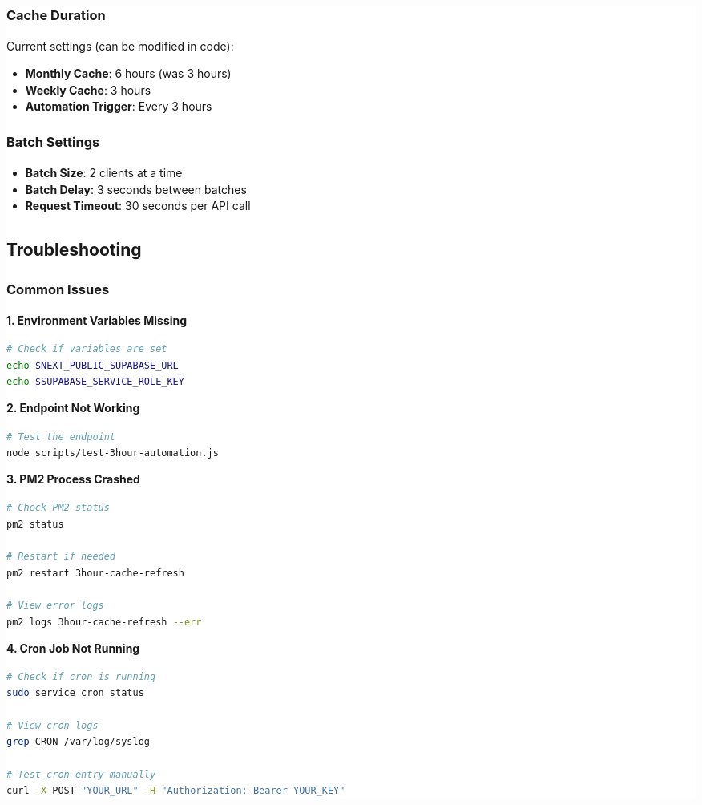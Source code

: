 ### Cache Duration

Current settings (can be modified in code):

- **Monthly Cache**: 6 hours (was 3 hours)
- **Weekly Cache**: 3 hours
- **Automation Trigger**: Every 3 hours

### Batch Settings

- **Batch Size**: 2 clients at a time
- **Batch Delay**: 3 seconds between batches
- **Request Timeout**: 30 seconds per API call

## Troubleshooting

### Common Issues

**1. Environment Variables Missing**
```bash
# Check if variables are set
echo $NEXT_PUBLIC_SUPABASE_URL
echo $SUPABASE_SERVICE_ROLE_KEY
```

**2. Endpoint Not Working**
```bash
# Test the endpoint
node scripts/test-3hour-automation.js
```

**3. PM2 Process Crashed**
```bash
# Check PM2 status
pm2 status

# Restart if needed
pm2 restart 3hour-cache-refresh

# View error logs
pm2 logs 3hour-cache-refresh --err
```

**4. Cron Job Not Running**
```bash
# Check if cron is running
sudo service cron status

# View cron logs
grep CRON /var/log/syslog

# Test cron entry manually
curl -X POST "YOUR_URL" -H "Authorization: Bearer YOUR_KEY"
```
